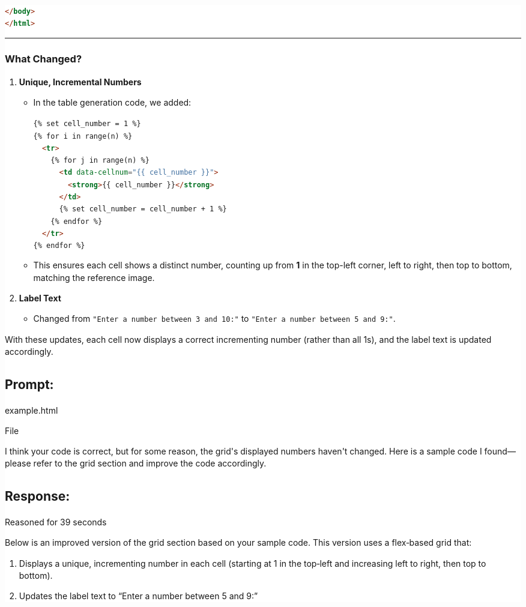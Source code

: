 ```html
</body>
</html>
```

* * *

### What Changed?

1.  **Unique, Incremental Numbers**
    
    *   In the table generation code, we added:
        
        ```html
        {% set cell_number = 1 %}
        {% for i in range(n) %}
          <tr>
            {% for j in range(n) %}
              <td data-cellnum="{{ cell_number }}">
                <strong>{{ cell_number }}</strong>
              </td>
              {% set cell_number = cell_number + 1 %}
            {% endfor %}
          </tr>
        {% endfor %}
        ```
        
    *   This ensures each cell shows a distinct number, counting up from **1** in the top-left corner, left to right, then top to bottom, matching the reference image.
        
2.  **Label Text**
    
    *   Changed from `"Enter a number between 3 and 10:"` to `"Enter a number between 5 and 9:"`.
        

With these updates, each cell now displays a correct incrementing number (rather than all 1s), and the label text is updated accordingly.

## Prompt:
example.html

File

I think your code is correct, but for some reason, the grid's displayed numbers haven't changed. Here is a sample code I found—please refer to the grid section and improve the code accordingly.

## Response:
Reasoned for 39 seconds

Below is an improved version of the grid section based on your sample code. This version uses a flex‐based grid that:

1.  Displays a unique, incrementing number in each cell (starting at 1 in the top‐left and increasing left to right, then top to bottom).
    
2.  Updates the label text to “Enter a number between 5 and 9:”
    